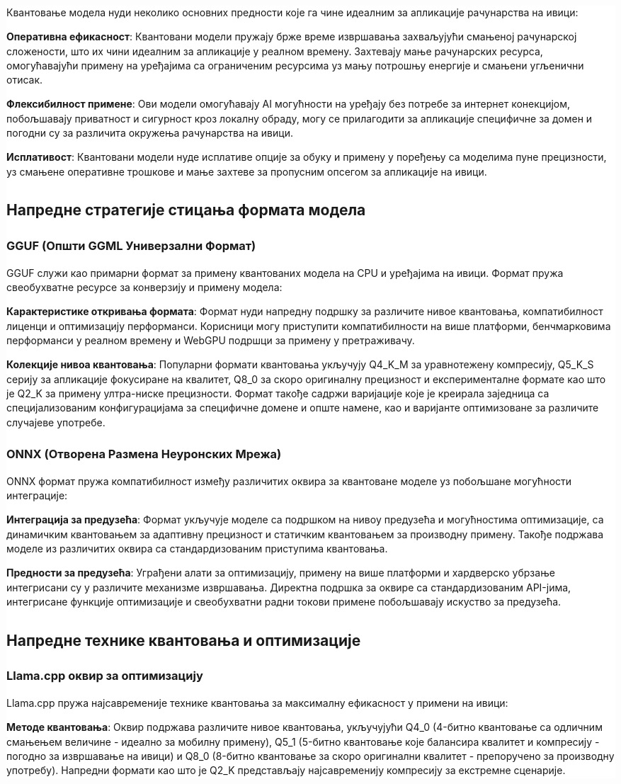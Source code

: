 Квантовање модела нуди неколико основних предности које га чине идеалним за апликације рачунарства на ивици:

**Оперативна ефикасност**: Квантовани модели пружају брже време извршавања захваљујући смањеној рачунарској сложености, што их чини идеалним за апликације у реалном времену. Захтевају мање рачунарских ресурса, омогућавајући примену на уређајима са ограниченим ресурсима уз мању потрошњу енергије и смањени угљенични отисак.

**Флексибилност примене**: Ови модели омогућавају AI могућности на уређају без потребе за интернет конекцијом, побољшавају приватност и сигурност кроз локалну обраду, могу се прилагодити за апликације специфичне за домен и погодни су за различита окружења рачунарства на ивици.

**Исплативост**: Квантовани модели нуде исплативе опције за обуку и примену у поређењу са моделима пуне прецизности, уз смањене оперативне трошкове и мање захтеве за пропусним опсегом за апликације на ивици.

## Напредне стратегије стицања формата модела

### GGUF (Општи GGML Универзални Формат)

GGUF служи као примарни формат за примену квантованих модела на CPU и уређајима на ивици. Формат пружа свеобухватне ресурсе за конверзију и примену модела:

**Карактеристике откривања формата**: Формат нуди напредну подршку за различите нивое квантовања, компатибилност лиценци и оптимизацију перформанси. Корисници могу приступити компатибилности на више платформи, бенчмарковима перформанси у реалном времену и WebGPU подршци за примену у претраживачу.

**Колекције нивоа квантовања**: Популарни формати квантовања укључују Q4_K_M за уравнотежену компресију, Q5_K_S серију за апликације фокусиране на квалитет, Q8_0 за скоро оригиналну прецизност и експерименталне формате као што је Q2_K за примену ултра-ниске прецизности. Формат такође садржи варијације које је креирала заједница са специјализованим конфигурацијама за специфичне домене и опште намене, као и варијанте оптимизоване за различите случајеве употребе.

### ONNX (Отворена Размена Неуронских Мрежа)

ONNX формат пружа компатибилност између различитих оквира за квантоване моделе уз побољшане могућности интеграције:

**Интеграција за предузећа**: Формат укључује моделе са подршком на нивоу предузећа и могућностима оптимизације, са динамичким квантовањем за адаптивну прецизност и статичким квантовањем за производну примену. Такође подржава моделе из различитих оквира са стандардизованим приступима квантовања.

**Предности за предузећа**: Уграђени алати за оптимизацију, примену на више платформи и хардверско убрзање интегрисани су у различите механизме извршавања. Директна подршка за оквире са стандардизованим API-јима, интегрисане функције оптимизације и свеобухватни радни токови примене побољшавају искуство за предузећа.

## Напредне технике квантовања и оптимизације

### Llama.cpp оквир за оптимизацију

Llama.cpp пружа најсавременије технике квантовања за максималну ефикасност у примени на ивици:

**Методе квантовања**: Оквир подржава различите нивое квантовања, укључујући Q4_0 (4-битно квантовање са одличним смањењем величине - идеално за мобилну примену), Q5_1 (5-битно квантовање које балансира квалитет и компресију - погодно за извршавање на ивици) и Q8_0 (8-битно квантовање за скоро оригинални квалитет - препоручено за производну употребу). Напредни формати као што је Q2_K представљају најсавременију компресију за екстремне сценарије.
